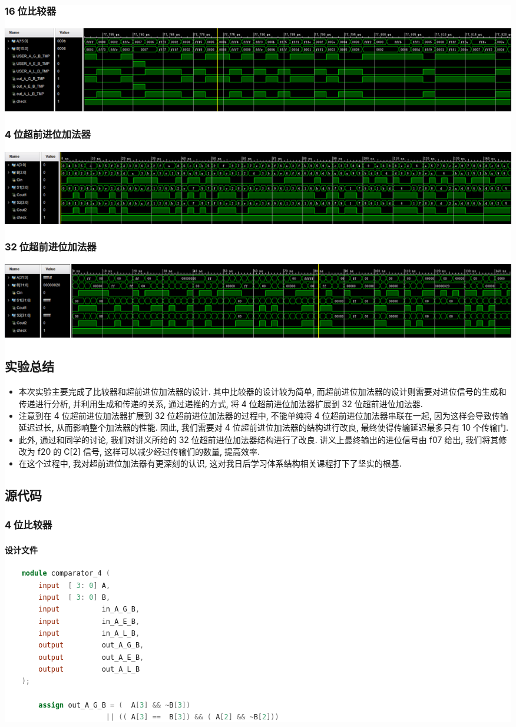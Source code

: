 ### 16 位比较器

![](assets/fig2.png)

### 4 位超前进位加法器

![](assets/fig3.png)

### 32 位超前进位加法器

![](assets/fig4.png)

## 实验总结

- 本次实验主要完成了比较器和超前进位加法器的设计. 其中比较器的设计较为简单, 而超前进位加法器的设计则需要对进位信号的生成和传递进行分析, 并利用生成和传递的关系, 通过递推的方式, 将 4 位超前进位加法器扩展到 32 位超前进位加法器.
- 注意到在 4 位超前进位加法器扩展到 32 位超前进位加法器的过程中, 不能单纯将 4 位超前进位加法器串联在一起, 因为这样会导致传输延迟过长, 从而影响整个加法器的性能. 因此, 我们需要对 4 位超前进位加法器的结构进行改良, 最终使得传输延迟最多只有 10 个传输门. 
- 此外, 通过和同学的讨论, 我们对讲义所给的 32 位超前进位加法器结构进行了改良. 讲义上最终输出的进位信号由 f07 给出, 我们将其修改为 f20 的 C[2] 信号, 这样可以减少经过传输们的数量, 提高效率. 
- 在这个过程中, 我对超前进位加法器有更深刻的认识, 这对我日后学习体系结构相关课程打下了坚实的根基.

## 源代码

### 4 位比较器

#### 设计文件

```Verilog
    module comparator_4 (
        input  [ 3: 0] A,
        input  [ 3: 0] B,
        input          in_A_G_B,
        input          in_A_E_B,
        input          in_A_L_B,
        output         out_A_G_B,
        output         out_A_E_B,
        output         out_A_L_B
    );
    
        assign out_A_G_B = (  A[3] && ~B[3])
                        || (( A[3] ==  B[3]) && ( A[2] && ~B[2]))
```